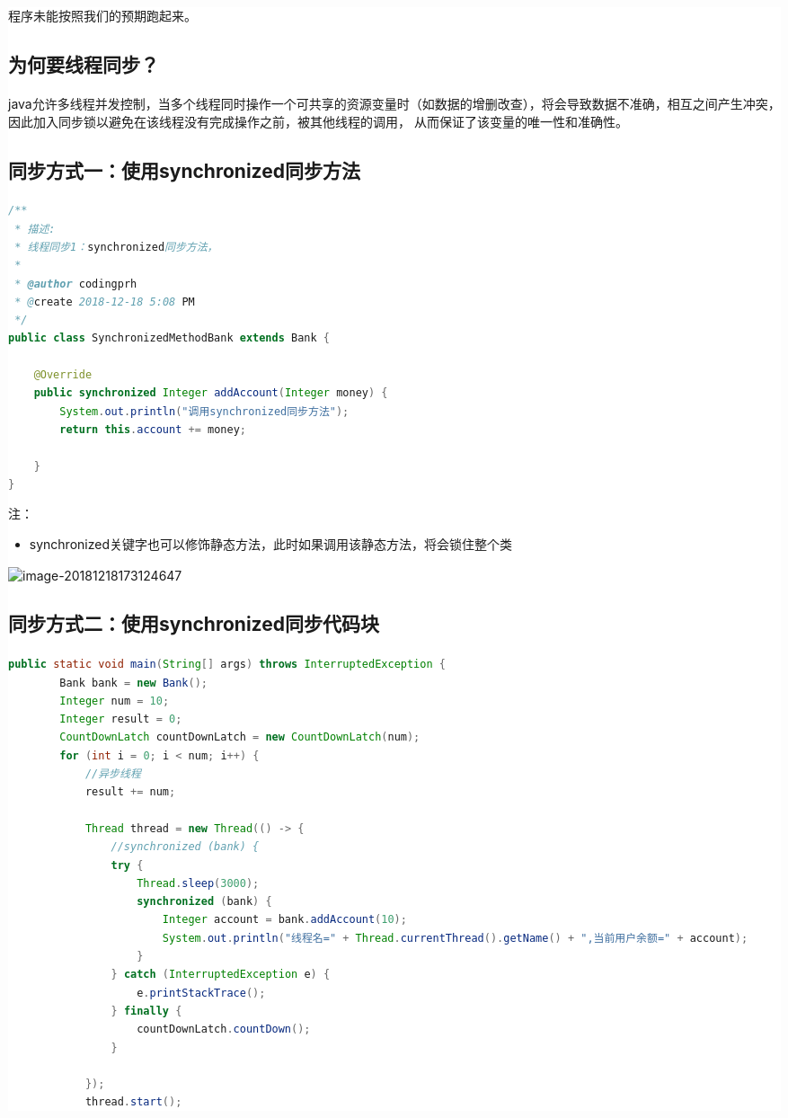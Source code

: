 程序未能按照我们的预期跑起来。

## 为何要线程同步？

java允许多线程并发控制，当多个线程同时操作一个可共享的资源变量时（如数据的增删改查），将会导致数据不准确，相互之间产生冲突，因此加入同步锁以避免在该线程没有完成操作之前，被其他线程的调用， 从而保证了该变量的唯一性和准确性。

## 同步方式一：使用synchronized同步方法

```java
/**
 * 描述:
 * 线程同步1：synchronized同步方法，
 *
 * @author codingprh
 * @create 2018-12-18 5:08 PM
 */
public class SynchronizedMethodBank extends Bank {

    @Override
    public synchronized Integer addAccount(Integer money) {
        System.out.println("调用synchronized同步方法");
        return this.account += money;

    }
}
```

 注：

- synchronized关键字也可以修饰静态方法，此时如果调用该静态方法，将会锁住整个类

![image-20181218173124647](https://ws2.sinaimg.cn/large/006tNbRwgy1fyb13tvi0ij30z709w0v1.jpg)

## 同步方式二：使用synchronized同步代码块

```java
public static void main(String[] args) throws InterruptedException {
        Bank bank = new Bank();
        Integer num = 10;
        Integer result = 0;
        CountDownLatch countDownLatch = new CountDownLatch(num);
        for (int i = 0; i < num; i++) {
            //异步线程
            result += num;

            Thread thread = new Thread(() -> {
                //synchronized (bank) {
                try {
                    Thread.sleep(3000);
                    synchronized (bank) {
                        Integer account = bank.addAccount(10);
                        System.out.println("线程名=" + Thread.currentThread().getName() + ",当前用户余额=" + account);
                    }
                } catch (InterruptedException e) {
                    e.printStackTrace();
                } finally {
                    countDownLatch.countDown();
                }

            });
            thread.start();

```